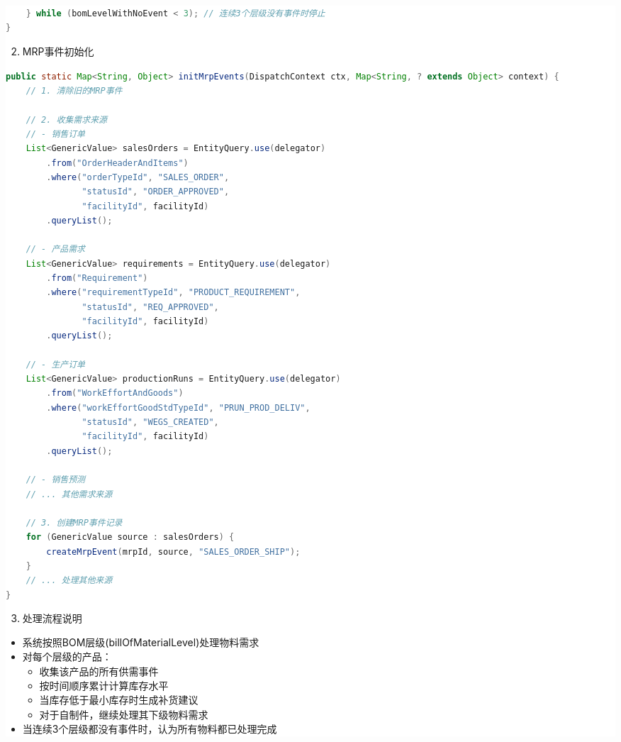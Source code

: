 ```java
    } while (bomLevelWithNoEvent < 3); // 连续3个层级没有事件时停止
}
```

2. MRP事件初始化
```java
public static Map<String, Object> initMrpEvents(DispatchContext ctx, Map<String, ? extends Object> context) {
    // 1. 清除旧的MRP事件
    
    // 2. 收集需求来源
    // - 销售订单
    List<GenericValue> salesOrders = EntityQuery.use(delegator)
        .from("OrderHeaderAndItems")
        .where("orderTypeId", "SALES_ORDER",
               "statusId", "ORDER_APPROVED",
               "facilityId", facilityId)
        .queryList();
    
    // - 产品需求
    List<GenericValue> requirements = EntityQuery.use(delegator)
        .from("Requirement")
        .where("requirementTypeId", "PRODUCT_REQUIREMENT",
               "statusId", "REQ_APPROVED",
               "facilityId", facilityId)
        .queryList();
        
    // - 生产订单
    List<GenericValue> productionRuns = EntityQuery.use(delegator)
        .from("WorkEffortAndGoods")
        .where("workEffortGoodStdTypeId", "PRUN_PROD_DELIV",
               "statusId", "WEGS_CREATED",
               "facilityId", facilityId)
        .queryList();
        
    // - 销售预测
    // ... 其他需求来源
    
    // 3. 创建MRP事件记录
    for (GenericValue source : salesOrders) {
        createMrpEvent(mrpId, source, "SALES_ORDER_SHIP");
    }
    // ... 处理其他来源
}
```

3. 处理流程说明
- 系统按照BOM层级(billOfMaterialLevel)处理物料需求
- 对每个层级的产品：
  * 收集该产品的所有供需事件
  * 按时间顺序累计计算库存水平
  * 当库存低于最小库存时生成补货建议
  * 对于自制件，继续处理其下级物料需求
- 当连续3个层级都没有事件时，认为所有物料都已处理完成
